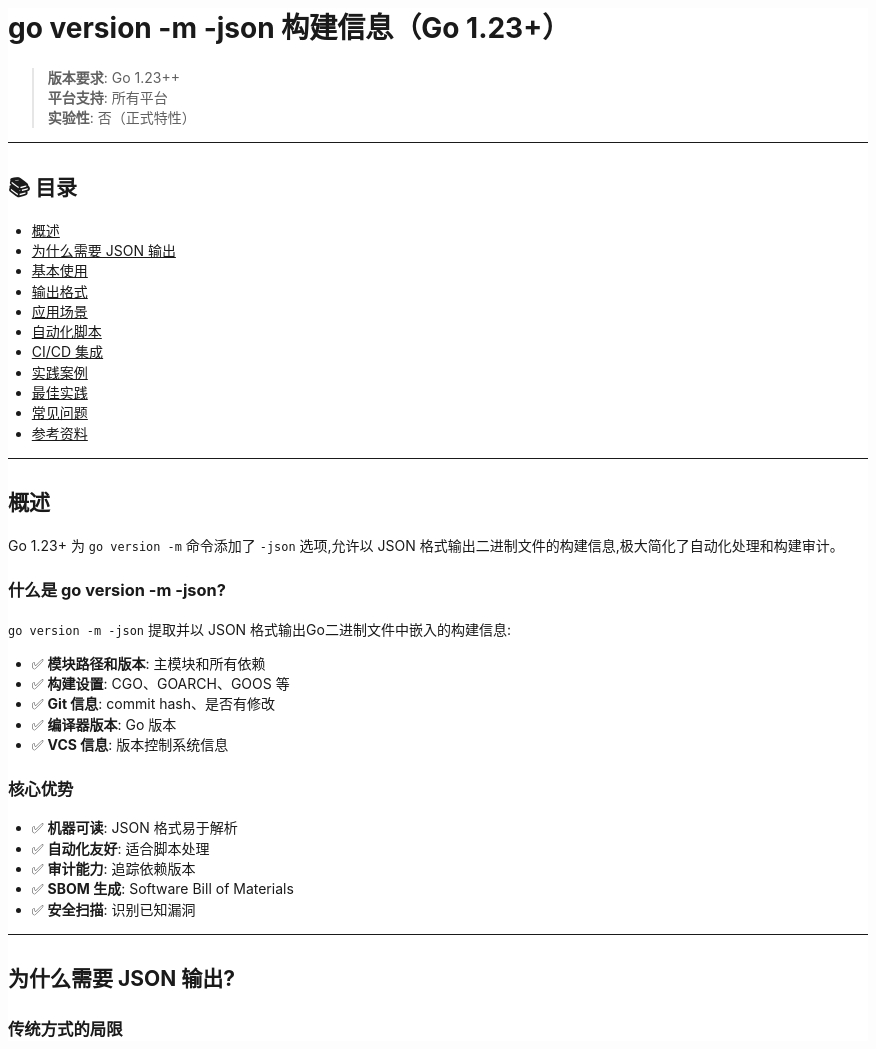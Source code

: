 ﻿# go version -m -json 构建信息（Go 1.23+）

> **版本要求**: Go 1.23++  
> **平台支持**: 所有平台  
> **实验性**: 否（正式特性）  
>

---

## 📚 目录

- [概述](#概述)
- [为什么需要 JSON 输出](#为什么需要-json-输出)
- [基本使用](#基本使用)
- [输出格式](#输出格式)
- [应用场景](#应用场景)
- [自动化脚本](#自动化脚本)
- [CI/CD 集成](#cicd-集成)
- [实践案例](#实践案例)
- [最佳实践](#最佳实践)
- [常见问题](#常见问题)
- [参考资料](#参考资料)

---

## 概述

Go 1.23+ 为 `go version -m` 命令添加了 `-json` 选项,允许以 JSON 格式输出二进制文件的构建信息,极大简化了自动化处理和构建审计。

### 什么是 go version -m -json?

`go version -m -json` 提取并以 JSON 格式输出Go二进制文件中嵌入的构建信息:

- ✅ **模块路径和版本**: 主模块和所有依赖
- ✅ **构建设置**: CGO、GOARCH、GOOS 等
- ✅ **Git 信息**: commit hash、是否有修改
- ✅ **编译器版本**: Go 版本
- ✅ **VCS 信息**: 版本控制系统信息

### 核心优势

- ✅ **机器可读**: JSON 格式易于解析
- ✅ **自动化友好**: 适合脚本处理
- ✅ **审计能力**: 追踪依赖版本
- ✅ **SBOM 生成**: Software Bill of Materials
- ✅ **安全扫描**: 识别已知漏洞

---

## 为什么需要 JSON 输出?

### 传统方式的局限
